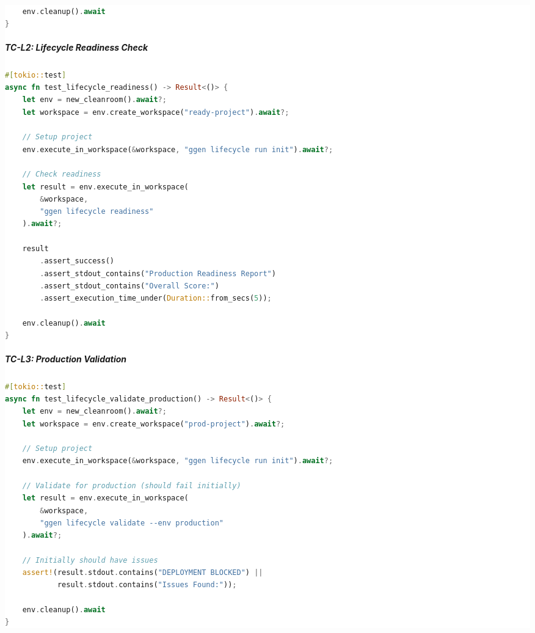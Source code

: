 ```rust
    env.cleanup().await
}
```

##### TC-L2: Lifecycle Readiness Check
```rust
#[tokio::test]
async fn test_lifecycle_readiness() -> Result<()> {
    let env = new_cleanroom().await?;
    let workspace = env.create_workspace("ready-project").await?;

    // Setup project
    env.execute_in_workspace(&workspace, "ggen lifecycle run init").await?;

    // Check readiness
    let result = env.execute_in_workspace(
        &workspace,
        "ggen lifecycle readiness"
    ).await?;

    result
        .assert_success()
        .assert_stdout_contains("Production Readiness Report")
        .assert_stdout_contains("Overall Score:")
        .assert_execution_time_under(Duration::from_secs(5));

    env.cleanup().await
}
```

##### TC-L3: Production Validation
```rust
#[tokio::test]
async fn test_lifecycle_validate_production() -> Result<()> {
    let env = new_cleanroom().await?;
    let workspace = env.create_workspace("prod-project").await?;

    // Setup project
    env.execute_in_workspace(&workspace, "ggen lifecycle run init").await?;

    // Validate for production (should fail initially)
    let result = env.execute_in_workspace(
        &workspace,
        "ggen lifecycle validate --env production"
    ).await?;

    // Initially should have issues
    assert!(result.stdout.contains("DEPLOYMENT BLOCKED") ||
            result.stdout.contains("Issues Found:"));

    env.cleanup().await
}
```
